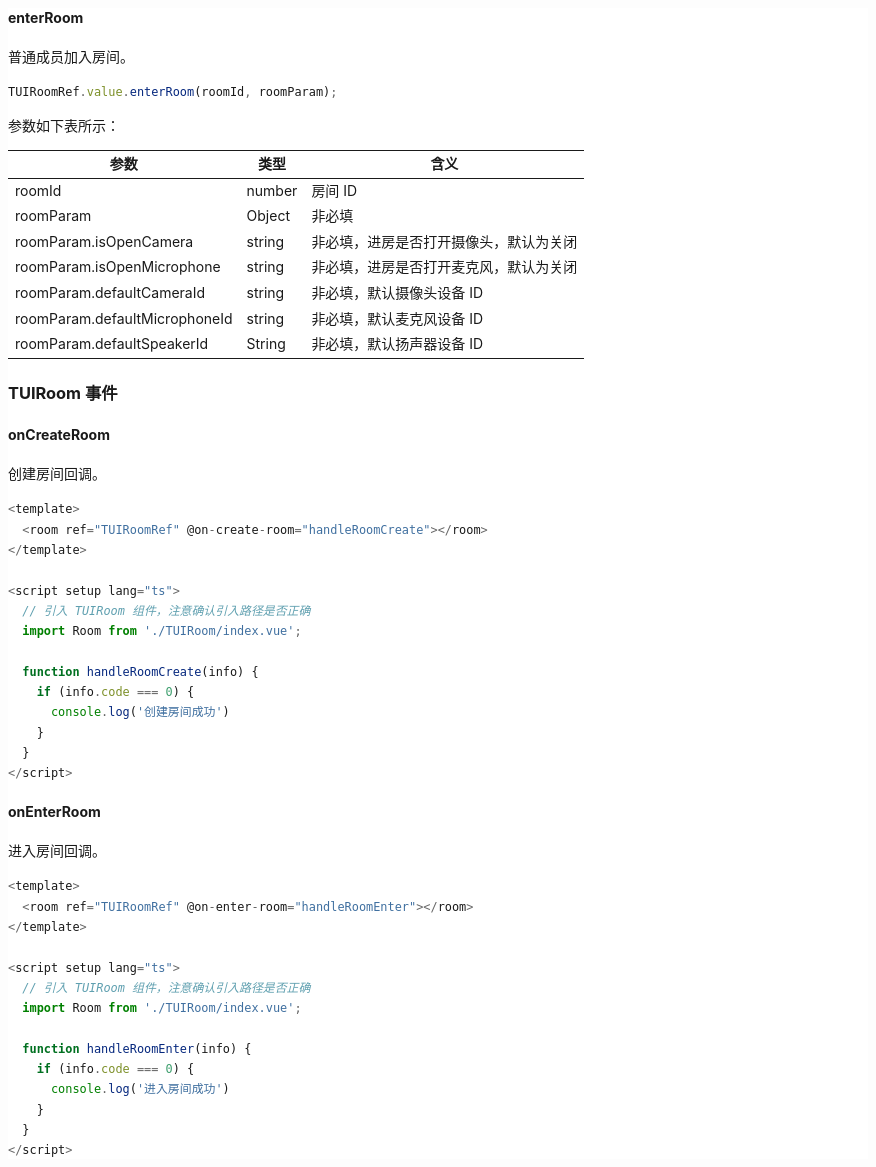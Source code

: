 #### enterRoom
普通成员加入房间。
```javascript
TUIRoomRef.value.enterRoom(roomId, roomParam);
```

参数如下表所示：

| 参数                          | 类型   | 含义                                   |
| ----------------------------- | ------ | -------------------------------------- |
| roomId                        | number | 房间 ID                                |
| roomParam                     | Object | 非必填                                 |
| roomParam.isOpenCamera        | string | 非必填，进房是否打开摄像头，默认为关闭 |
| roomParam.isOpenMicrophone    | string | 非必填，进房是否打开麦克风，默认为关闭 |
| roomParam.defaultCameraId     | string | 非必填，默认摄像头设备 ID              |
| roomParam.defaultMicrophoneId | string | 非必填，默认麦克风设备 ID              |
| roomParam.defaultSpeakerId    | String | 非必填，默认扬声器设备 ID              |


### TUIRoom 事件

#### onCreateRoom
创建房间回调。
```javascript
<template>
  <room ref="TUIRoomRef" @on-create-room="handleRoomCreate"></room>
</template>

<script setup lang="ts">
  // 引入 TUIRoom 组件，注意确认引入路径是否正确
  import Room from './TUIRoom/index.vue';
  
  function handleRoomCreate(info) {
    if (info.code === 0) {
      console.log('创建房间成功')
    }
  }
</script>
```

#### onEnterRoom

进入房间回调。
```javascript
<template>
  <room ref="TUIRoomRef" @on-enter-room="handleRoomEnter"></room>
</template>

<script setup lang="ts">
  // 引入 TUIRoom 组件，注意确认引入路径是否正确
  import Room from './TUIRoom/index.vue';
  
  function handleRoomEnter(info) {
    if (info.code === 0) {
      console.log('进入房间成功')
    }
  }
</script>
```
